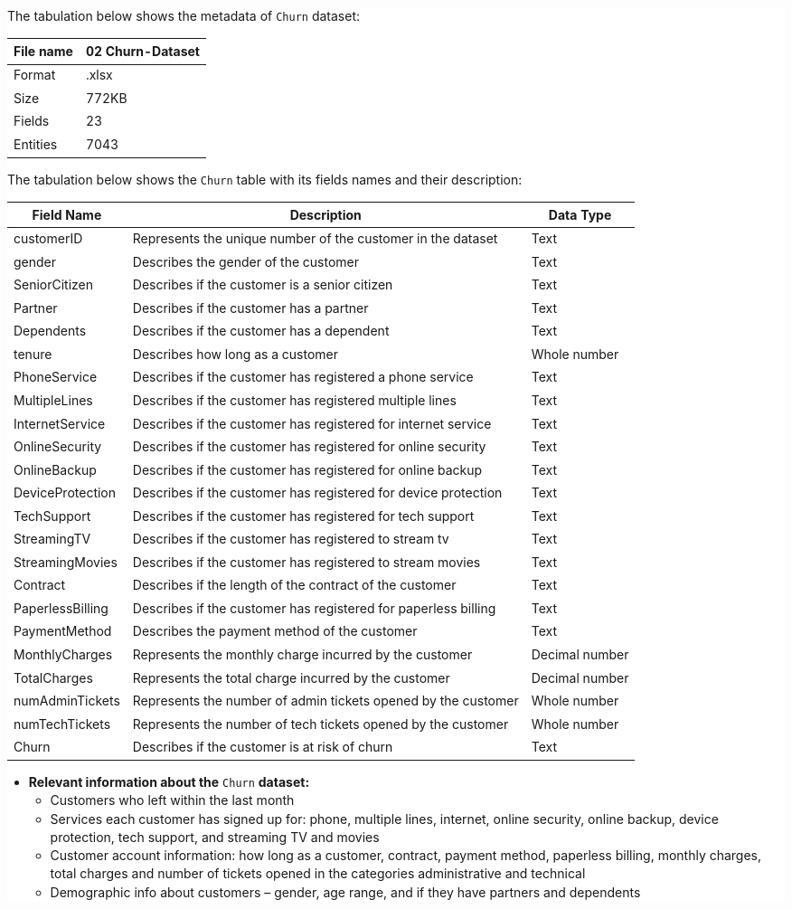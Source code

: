 The tabulation below shows the metadata of `Churn` dataset:

| File name | 02 Churn-Dataset  |
| --- | --- |
| Format | .xlsx |
| Size | 772KB |
| Fields | 23 |
| Entities | 7043 |

The tabulation below shows the `Churn` table with its fields names and their description:

| Field Name | Description | Data Type |
| --- | --- | --- |
| customerID | Represents the unique number of the customer in the dataset | Text  |
| gender | Describes the gender of the customer | Text |
| SeniorCitizen | Describes if the customer is a senior citizen | Text |
| Partner | Describes if the customer has a partner | Text |
| Dependents | Describes if the customer has a dependent | Text |
| tenure | Describes how long as a customer | Whole number |
| PhoneService | Describes if the customer has registered a phone service | Text |
| MultipleLines | Describes if the customer has registered multiple lines | Text |
| InternetService | Describes if the customer has registered for internet service | Text |
| OnlineSecurity | Describes if the customer has registered for online security | Text |
| OnlineBackup | Describes if the customer has registered for online backup | Text |
| DeviceProtection | Describes if the customer has registered for device protection | Text |
| TechSupport | Describes if the customer has registered for tech support | Text |
| StreamingTV | Describes if the customer has registered to stream tv | Text |
| StreamingMovies | Describes if the customer has registered to stream movies | Text |
| Contract | Describes if the length of the contract of the customer | Text |
| PaperlessBilling | Describes if the customer has registered for paperless billing | Text |
| PaymentMethod | Describes the payment method of the customer | Text |
| MonthlyCharges | Represents the monthly charge incurred by the customer | Decimal number |
| TotalCharges | Represents the total charge incurred by the customer | Decimal number |
| numAdminTickets | Represents the number of admin tickets opened by the customer | Whole number |
| numTechTickets | Represents the number of tech tickets opened by the customer | Whole number |
| Churn | Describes if the customer is at risk of churn | Text |
- **Relevant information about the** `Churn` **dataset:**
    - Customers who left within the last month
    - Services each customer has signed up for: phone, multiple lines, internet, online security, online backup, device protection, tech support, and streaming TV and movies
    - Customer account information: how long as a customer, contract, payment method, paperless billing, monthly charges, total charges and number of tickets opened in the categories administrative and technical
    - Demographic info about customers – gender, age range, and if they have partners and dependents
